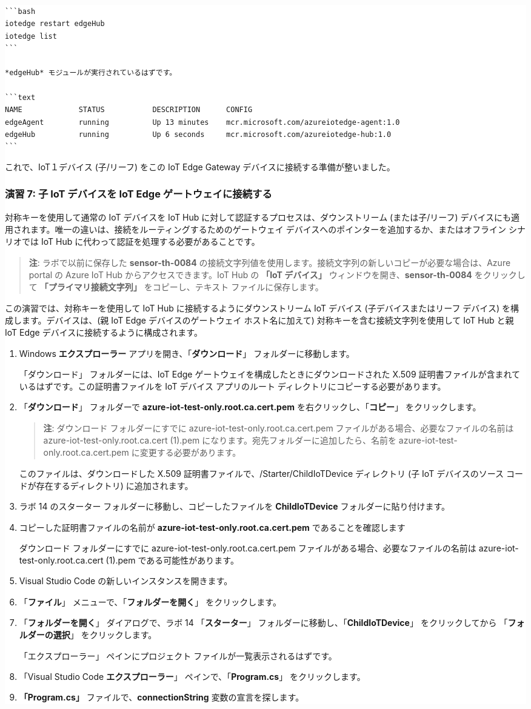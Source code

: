     ```bash
    iotedge restart edgeHub
    iotedge list
    ```

    *edgeHub* モジュールが実行されているはずです。

    ```text
    NAME             STATUS           DESCRIPTION      CONFIG
    edgeAgent        running          Up 13 minutes    mcr.microsoft.com/azureiotedge-agent:1.0
    edgeHub          running          Up 6 seconds     mcr.microsoft.com/azureiotedge-hub:1.0
    ```

これで、IoT１デバイス (子/リーフ) をこの IoT Edge Gateway デバイスに接続する準備が整いました。

### 演習 7: 子 IoT デバイスを IoT Edge ゲートウェイに接続する

対称キーを使用して通常の IoT デバイスを IoT Hub に対して認証するプロセスは、ダウンストリーム (または子/リーフ) デバイスにも適用されます。唯一の違いは、接続をルーティングするためのゲートウェイ デバイスへのポインターを追加するか、またはオフライン シナリオでは IoT Hub に代わって認証を処理する必要があることです。

> **注**: ラボで以前に保存した **sensor-th-0084** の接続文字列値を使用します。接続文字列の新しいコピーが必要な場合は、Azure portal の Azure IoT Hub からアクセスできます。IoT Hub の **「IoT デバイス」** ウィンドウを開き、**sensor-th-0084** をクリックして **「プライマリ接続文字列」** をコピーし、テキスト ファイルに保存します。

この演習では、対称キーを使用して IoT Hub に接続するようにダウンストリーム IoT デバイス (子デバイスまたはリーフ デバイス) を構成します。デバイスは、(親 IoT Edge デバイスのゲートウェイ ホスト名に加えて) 対称キーを含む接続文字列を使用して IoT Hub と親 IoT Edge デバイスに接続するように構成されます。

1. Windows **エクスプローラー** アプリを開き、「**ダウンロード**」 フォルダーに移動します。

    「ダウンロード」 フォルダーには、IoT Edge ゲートウェイを構成したときにダウンロードされた X.509 証明書ファイルが含まれているはずです。この証明書ファイルを IoT デバイス アプリのルート ディレクトリにコピーする必要があります。

1. 「**ダウンロード**」 フォルダーで **azure-iot-test-only.root.ca.cert.pem** を右クリックし、「**コピー**」 をクリックします。

    > **注**: ダウンロード フォルダーにすでに azure-iot-test-only.root.ca.cert.pem ファイルがある場合、必要なファイルの名前は azure-iot-test-only.root.ca.cert (1).pem になります。宛先フォルダーに追加したら、名前を azure-iot-test-only.root.ca.cert.pem に変更する必要があります。

    このファイルは、ダウンロードした X.509 証明書ファイルで、/Starter/ChildIoTDevice ディレクトリ (子 IoT デバイスのソース コードが存在するディレクトリ) に追加されます。

1. ラボ 14 のスターター フォルダーに移動し、コピーしたファイルを **ChildIoTDevice** フォルダーに貼り付けます。

1. コピーした証明書ファイルの名前が **azure-iot-test-only.root.ca.cert.pem** であることを確認します

    ダウンロード フォルダーにすでに azure-iot-test-only.root.ca.cert.pem ファイルがある場合、必要なファイルの名前は azure-iot-test-only.root.ca.cert (1).pem である可能性があります。

1. Visual Studio Code の新しいインスタンスを開きます。

1. 「**ファイル**」 メニューで、「**フォルダーを開く**」 をクリックします。

1. 「**フォルダーを開く**」 ダイアログで、ラボ 14 「**スターター**」 フォルダーに移動し、「**ChildIoTDevice**」 をクリックしてから 「**フォルダーの選択**」 をクリックします。

    「エクスプローラー」 ペインにプロジェクト ファイルが一覧表示されるはずです。

1. 「Visual Studio Code **エクスプローラー**」 ペインで、「**Program.cs**」 をクリックします。

1. **「Program.cs」** ファイルで、**connectionString** 変数の宣言を探します。
